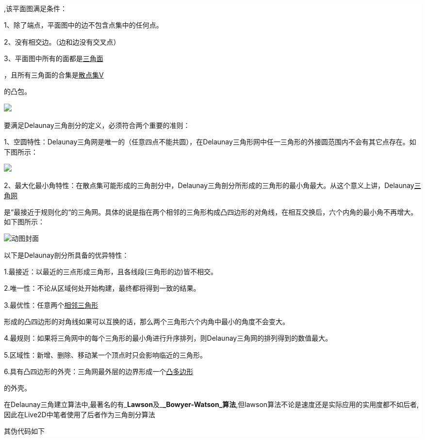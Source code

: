 ,该平面图满足条件：

1、除了端点，平面图中的边不包含点集中的任何点。

2、没有相交边。（边和边没有交叉点）

3、平面图中所有的面都是[三角面](https://www.zhihu.com/search?q=%E4%B8%89%E8%A7%92%E9%9D%A2&search_source=Entity&hybrid_search_source=Entity&hybrid_search_extra=%7B%22sourceType%22%3A%22answer%22%2C%22sourceId%22%3A1954527067%7D)

，且所有三角面的合集是[散点集V](https://www.zhihu.com/search?q=%E6%95%A3%E7%82%B9%E9%9B%86V&search_source=Entity&hybrid_search_source=Entity&hybrid_search_extra=%7B%22sourceType%22%3A%22answer%22%2C%22sourceId%22%3A1954527067%7D)

的凸包。

![](https://pic1.zhimg.com/80/v2-0479a64e9f50a13e67fd39980f3b8c02_1440w.webp?source=2c26e567)

要满足Delaunay三角剖分的定义，必须符合两个重要的准则：

1、空圆特性：Delaunay三角网是唯一的（任意四点不能共圆），在Delaunay三角形网中任一三角形的外接圆范围内不会有其它点存在。如下图所示：

![](https://pic1.zhimg.com/80/v2-5278ed48f83d0835542e7cb3cff17bd2_1440w.webp?source=2c26e567)

2、最大化最小角特性：在散点集可能形成的三角剖分中，Delaunay三角剖分所形成的三角形的最小角最大。从这个意义上讲，Delaunay[三角网](https://www.zhihu.com/search?q=%E4%B8%89%E8%A7%92%E7%BD%91&search_source=Entity&hybrid_search_source=Entity&hybrid_search_extra=%7B%22sourceType%22%3A%22answer%22%2C%22sourceId%22%3A1954527067%7D)

是“最接近于规则化的“的三角网。具体的说是指在两个相邻的三角形构成凸四边形的对角线，在相互交换后，六个内角的最小角不再增大。如下图所示：

  

![动图封面](https://picx.zhimg.com/50/v2-899f882b9c11ed742e8fb2341083b1e0_720w.jpg?source=2c26e567)

以下是Delaunay剖分所具备的优异特性：

1.最接近：以最近的三点形成三角形，且各线段(三角形的边)皆不相交。

2.唯一性：不论从区域何处开始构建，最终都将得到一致的结果。

3.最优性：任意两个[相邻三角形](https://www.zhihu.com/search?q=%E7%9B%B8%E9%82%BB%E4%B8%89%E8%A7%92%E5%BD%A2&search_source=Entity&hybrid_search_source=Entity&hybrid_search_extra=%7B%22sourceType%22%3A%22answer%22%2C%22sourceId%22%3A1954527067%7D)

形成的凸四边形的对角线如果可以互换的话，那么两个三角形六个内角中最小的角度不会变大。

4.最规则：如果将三角网中的每个三角形的最小角进行升序排列，则Delaunay三角网的排列得到的数值最大。

5.区域性：新增、删除、移动某一个顶点时只会影响临近的三角形。

6.具有凸四边形的外壳：三角网最外层的边界形成一个[凸多边形](https://www.zhihu.com/search?q=%E5%87%B8%E5%A4%9A%E8%BE%B9%E5%BD%A2&search_source=Entity&hybrid_search_source=Entity&hybrid_search_extra=%7B%22sourceType%22%3A%22answer%22%2C%22sourceId%22%3A1954527067%7D)

的外壳。

在Delaunay三角建立算法中,最著名的有_**Lawson**及_**_Bowyer-Watson_算法**,但lawson算法不论是速度还是实际应用的实用度都不如后者,因此在Live2D中笔者使用了后者作为三角剖分算法

其伪代码如下
